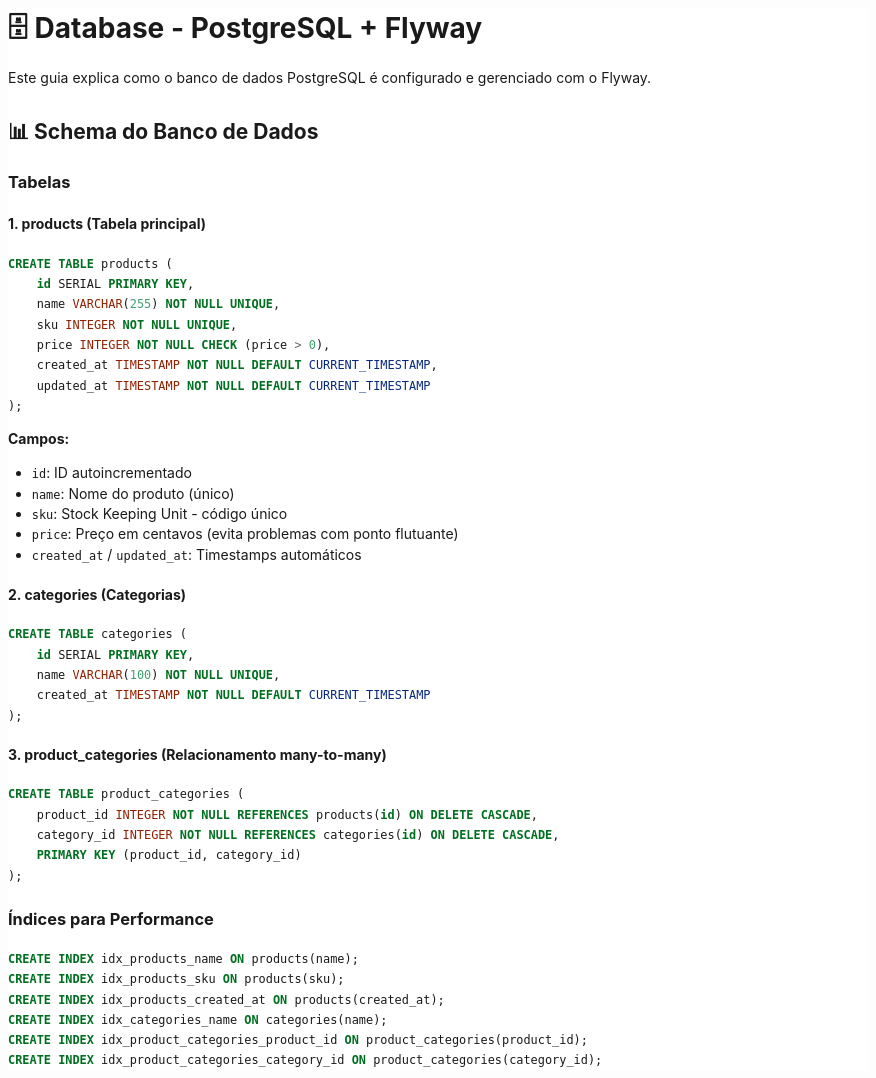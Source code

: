 # 🗄️ Database - PostgreSQL + Flyway

Este guia explica como o banco de dados PostgreSQL é configurado e gerenciado com o Flyway.

## 📊 Schema do Banco de Dados

### **Tabelas**

#### **1. products** (Tabela principal)
```sql
CREATE TABLE products (
    id SERIAL PRIMARY KEY,
    name VARCHAR(255) NOT NULL UNIQUE,
    sku INTEGER NOT NULL UNIQUE,
    price INTEGER NOT NULL CHECK (price > 0),
    created_at TIMESTAMP NOT NULL DEFAULT CURRENT_TIMESTAMP,
    updated_at TIMESTAMP NOT NULL DEFAULT CURRENT_TIMESTAMP
);
```

**Campos:**
- `id`: ID autoincrementado
- `name`: Nome do produto (único)
- `sku`: Stock Keeping Unit - código único
- `price`: Preço em centavos (evita problemas com ponto flutuante)
- `created_at` / `updated_at`: Timestamps automáticos

#### **2. categories** (Categorias)
```sql
CREATE TABLE categories (
    id SERIAL PRIMARY KEY,
    name VARCHAR(100) NOT NULL UNIQUE,
    created_at TIMESTAMP NOT NULL DEFAULT CURRENT_TIMESTAMP
);
```

#### **3. product_categories** (Relacionamento many-to-many)
```sql
CREATE TABLE product_categories (
    product_id INTEGER NOT NULL REFERENCES products(id) ON DELETE CASCADE,
    category_id INTEGER NOT NULL REFERENCES categories(id) ON DELETE CASCADE,
    PRIMARY KEY (product_id, category_id)
);
```

### **Índices para Performance**

```sql
CREATE INDEX idx_products_name ON products(name);
CREATE INDEX idx_products_sku ON products(sku);
CREATE INDEX idx_products_created_at ON products(created_at);
CREATE INDEX idx_categories_name ON categories(name);
CREATE INDEX idx_product_categories_product_id ON product_categories(product_id);
CREATE INDEX idx_product_categories_category_id ON product_categories(category_id);
```
